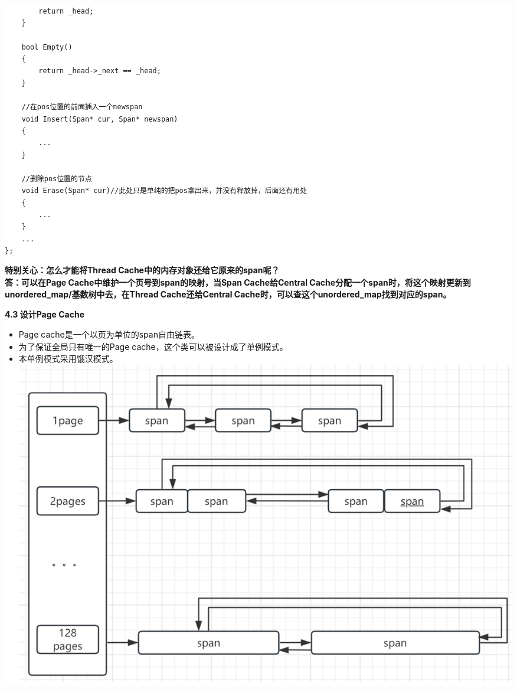 ```
		return _head;
	}

	bool Empty()
	{
		return _head->_next == _head;
	}

	//在pos位置的前面插入一个newspan
	void Insert(Span* cur, Span* newspan)
	{
		...
	}

	//删除pos位置的节点
	void Erase(Span* cur)//此处只是单纯的把pos拿出来，并没有释放掉，后面还有用处
	{
		...
	}
    ...
};
```

**特别关心：怎么才能将Thread Cache中的内存对象还给它原来的span呢？  
答：可以在Page Cache中维护一个页号到span的映射，当Span Cache给Central Cache分配一个span时，将这个映射更新到unordered_map/基数树中去，在Thread Cache还给Central Cache时，可以查这个unordered_map找到对应的span。**  

**4.3 设计Page Cache**

- Page cache是一个以页为单位的span自由链表。
- 为了保证全局只有唯一的Page cache，这个类可以被设计成了单例模式。
- 本单例模式采用饿汉模式。
  ![在这里插入图片描述](figs/pagecache.png)
